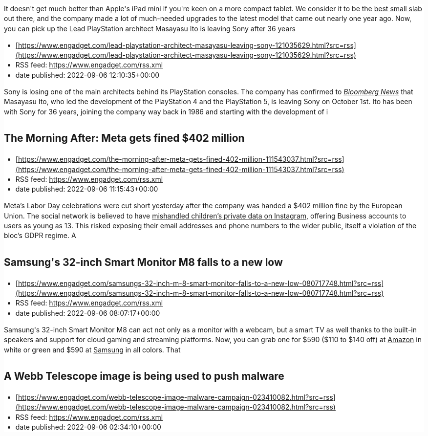 <p>It doesn't get much better than Apple's iPad mini if you're keen on a more compact tablet. We consider it to be the <a href="https://www.engadget.com/apple-ipad-mini-6th-generation-2021-review-130009170.html">best small slab</a> out there, and the company made a lot of much-needed upgrades to the latest model that came out nearly one year ago. Now, you can pick up the <a href="https://www.amazon.com/gp/product/B09G9BXKF5/ref=as_li_ss_tl?ie=UTF8&amp;linkCode=ll1&amp;tag=dealpost2022-20&amp;lan

## Lead PlayStation architect Masayasu Ito is leaving Sony after 36 years
 - [https://www.engadget.com/lead-playstation-architect-masayasu-leaving-sony-121035629.html?src=rss](https://www.engadget.com/lead-playstation-architect-masayasu-leaving-sony-121035629.html?src=rss)
 - RSS feed: https://www.engadget.com/rss.xml
 - date published: 2022-09-06 12:10:35+00:00

<p>Sony is losing one of the main architects behind its PlayStation consoles. The company has confirmed to <a href="https://www.bloomberg.com/news/articles/2022-09-06/longtime-playstation-architect-masayasu-ito-said-to-retire?sref=10lNAhZ9"><em>Bloomberg News</em></a> that Masayasu Ito, who led the development of the PlayStation 4 and the PlayStation 5, is leaving Sony on October 1st. Ito has been with Sony for 36 years, joining the company way back in 1986 and starting with the development of i

## The Morning After: Meta gets fined $402 million
 - [https://www.engadget.com/the-morning-after-meta-gets-fined-402-million-111543037.html?src=rss](https://www.engadget.com/the-morning-after-meta-gets-fined-402-million-111543037.html?src=rss)
 - RSS feed: https://www.engadget.com/rss.xml
 - date published: 2022-09-06 11:15:43+00:00

<p>Meta’s Labor Day celebrations were cut short yesterday after the company was handed a $402 million fine by the European Union. The social network is believed to have <a href="https://www.engadget.com/meta-fined-405-million-euro-instagram-privacy-161348122.html">mishandled children’s private data on Instagram</a>, offering Business accounts to users as young as 13. This risked exposing their email addresses and phone numbers to the wider public, itself a violation of the bloc’s GDPR regime. A 

## Samsung's 32-inch Smart Monitor M8 falls to a new low
 - [https://www.engadget.com/samsungs-32-inch-m-8-smart-monitor-falls-to-a-new-low-080717748.html?src=rss](https://www.engadget.com/samsungs-32-inch-m-8-smart-monitor-falls-to-a-new-low-080717748.html?src=rss)
 - RSS feed: https://www.engadget.com/rss.xml
 - date published: 2022-09-06 08:07:17+00:00

<p>Samsung's 32-inch Smart Monitor M8 can act not only as a monitor with a webcam, but a smart TV as well thanks to the built-in speakers and support for cloud gaming and streaming platforms. Now, you can grab one for $590 ($110 to $140 off) at <a href="https://www.amazon.com/gp/product/B09X258C2R/ref=as_li_ss_tl?ie=UTF8&amp;linkCode=ll1&amp;tag=dealpost2022-20&amp;language=en_US&amp;th=1">Amazon</a> in white or green and $590 at <a href="https://fave.co/3L4g3ct">Samsung</a> in all colors. That 

## A Webb Telescope image is being used to push malware
 - [https://www.engadget.com/webb-telescope-image-malware-campaign-023410082.html?src=rss](https://www.engadget.com/webb-telescope-image-malware-campaign-023410082.html?src=rss)
 - RSS feed: https://www.engadget.com/rss.xml
 - date published: 2022-09-06 02:34:10+00:00

